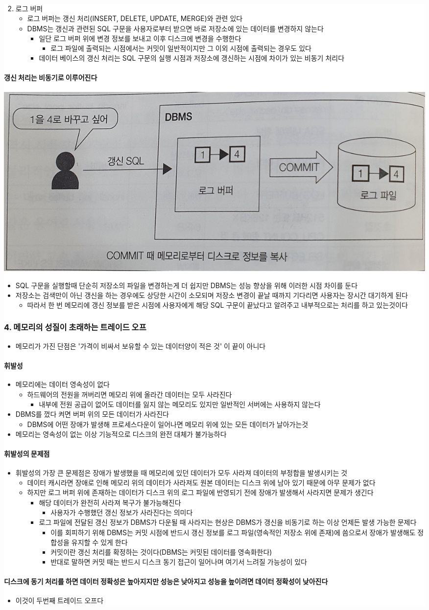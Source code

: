 2. 로그 버퍼
   * 로그 버퍼는 갱신 처리(INSERT, DELETE, UPDATE, MERGE)와 관련 있다
   * DBMS는 갱신과 관련된 SQL 구문을 사용자로부터 받으면 바로 저장소에 있는 데이터를 변경하지 않는다
     * 일단 로그 버퍼 위에 변경 정보를 보내고 이후 디스크에 변경을 수행한다
       * 로그 파일에 출력되는 시점에서는 커밋이 일반적이지만 그 이외 시점에 출력되는 경우도 있다
     * 데이터 베이스의 갱신 처리는 SQL 구문의 실행 시점과 저장소에 갱신하는 시점에 차이가 있는 비동기 처리다

#### 갱신 처리는 비동기로 이루어진다     
![img.png](img/2_img_4.png)

* SQL 구문을 실행할때 단순히 저장소의 파일을 변경하는게 더 쉽지만 DBMS는 성능 향상을 위해 이러한 시점 차이를 둔다
* 저장소는 검색만이 아닌 갱신을 하는 경우에도 상당한 시간이 소모되며 저장소 변경이 끝날 때까지 기다리면 사용자는 장시간 대기하게 된다
  * 따라서 한 번 메모리에 갱신 정보를 받은 시점에 사용자에게 해당 SQL 구문이 끝났다고 알려주고 내부적으로는 처리를 하고 있는것이다

### 4. 메모리의 성질이 초래하는 트레이드 오프
* 메모리가 가진 단점은 '가격이 비싸서 보유할 수 있는 데이터양이 적은 것' 이 끝이 아니다

#### 휘발성
* 메모리에는 데이터 영속성이 없다
  * 하드웨어의 전원을 꺼버리면 메모리 위에 올라간 데이터는 모두 사라진다
    * 내부에 전원 공급이 없어도 데이터를 잃지 않는 메모리도 있지만 일반적인 서버에는 사용하지 않는다
* DBMS를 껐다 켜면 버퍼 위의 모든 데이터가 사라진다
  * DBMS에 어떤 장애가 발생해 프로세스다운이 일어나면 메모리 위에 있는 모든 데이터가 날아가는것
* 메모리는 영속성이 없는 이상 기능적으로 디스크의 완전 대체가 불가능하다

#### 휘발성의 문제점
* 휘발성의 가장 큰 문제점은 장애가 발생했을 때 메모리에 있던 데이터가 모두 사라져 데이터의 부정합을 발생시키는 것
  * 데이터 캐시라면 장애로 인해 메모리 위의 데이터가 사라져도 원본 데이터는 디스크 위에 남아 있기 때문에 아무 문제가 없다
  * 하지만 로그 버퍼 위에 존재하는 데이터가 디스크 위의 로그 파일에 반영되기 전에 장애가 발생해서 사라지면 문제가 생긴다
    * 해당 데이터가 완전히 사라져 복구가 불가능해진다
      * 사용자가 수행했던 갱신 정보가 사라진다는 의미다
    * 로그 파일에 전달된 갱신 정보가 DBMS가 다운될 때 사라지는 현상은 DBMS가 갱신을 비동기로 하는 이상 언제든 발생 가능한 문제다
      * 이를 회피하기 위해 DBMS는 커밋 시점에 반드시 갱신 정보를 로그 파일(영속적인 저장소 위에 존재)에 씀으로서 장애가 발생해도 정합성을 유지할 수 있게 한다
      * 커밋이란 갱신 처리를 확정하는 것이다(DBMS는 커밋된 데이터를 영속화한다)
      * 반대로 말하면 커밋 때는 반드시 디스크 동기 접근이 일어나며 여기서 느려질 가능성이 있다
#### 디스크에 동기 처리를 하면 데이터 정확성은 높아지지만 성능은 낮아지고 성능을 높이려면 데이터 정확성이 낮아진다
* 이것이 두번째 트레이드 오프다
